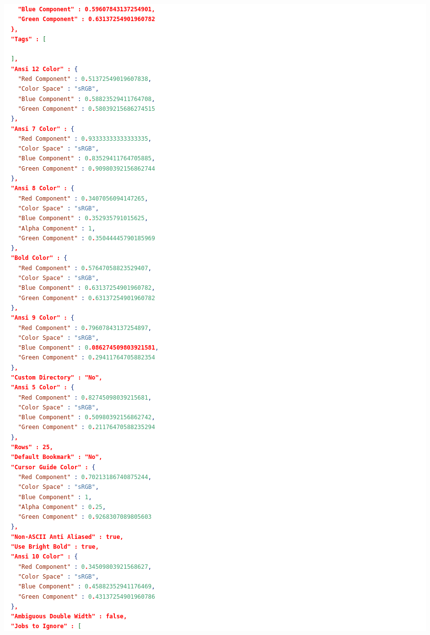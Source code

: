 ```json
    "Blue Component" : 0.59607843137254901,
    "Green Component" : 0.63137254901960782
  },
  "Tags" : [

  ],
  "Ansi 12 Color" : {
    "Red Component" : 0.51372549019607838,
    "Color Space" : "sRGB",
    "Blue Component" : 0.58823529411764708,
    "Green Component" : 0.58039215686274515
  },
  "Ansi 7 Color" : {
    "Red Component" : 0.93333333333333335,
    "Color Space" : "sRGB",
    "Blue Component" : 0.83529411764705885,
    "Green Component" : 0.90980392156862744
  },
  "Ansi 8 Color" : {
    "Red Component" : 0.3407056094147265,
    "Color Space" : "sRGB",
    "Blue Component" : 0.352935791015625,
    "Alpha Component" : 1,
    "Green Component" : 0.35044445790185969
  },
  "Bold Color" : {
    "Red Component" : 0.57647058823529407,
    "Color Space" : "sRGB",
    "Blue Component" : 0.63137254901960782,
    "Green Component" : 0.63137254901960782
  },
  "Ansi 9 Color" : {
    "Red Component" : 0.79607843137254897,
    "Color Space" : "sRGB",
    "Blue Component" : 0.086274509803921581,
    "Green Component" : 0.29411764705882354
  },
  "Custom Directory" : "No",
  "Ansi 5 Color" : {
    "Red Component" : 0.82745098039215681,
    "Color Space" : "sRGB",
    "Blue Component" : 0.50980392156862742,
    "Green Component" : 0.21176470588235294
  },
  "Rows" : 25,
  "Default Bookmark" : "No",
  "Cursor Guide Color" : {
    "Red Component" : 0.70213186740875244,
    "Color Space" : "sRGB",
    "Blue Component" : 1,
    "Alpha Component" : 0.25,
    "Green Component" : 0.9268307089805603
  },
  "Non-ASCII Anti Aliased" : true,
  "Use Bright Bold" : true,
  "Ansi 10 Color" : {
    "Red Component" : 0.34509803921568627,
    "Color Space" : "sRGB",
    "Blue Component" : 0.45882352941176469,
    "Green Component" : 0.43137254901960786
  },
  "Ambiguous Double Width" : false,
  "Jobs to Ignore" : [
```